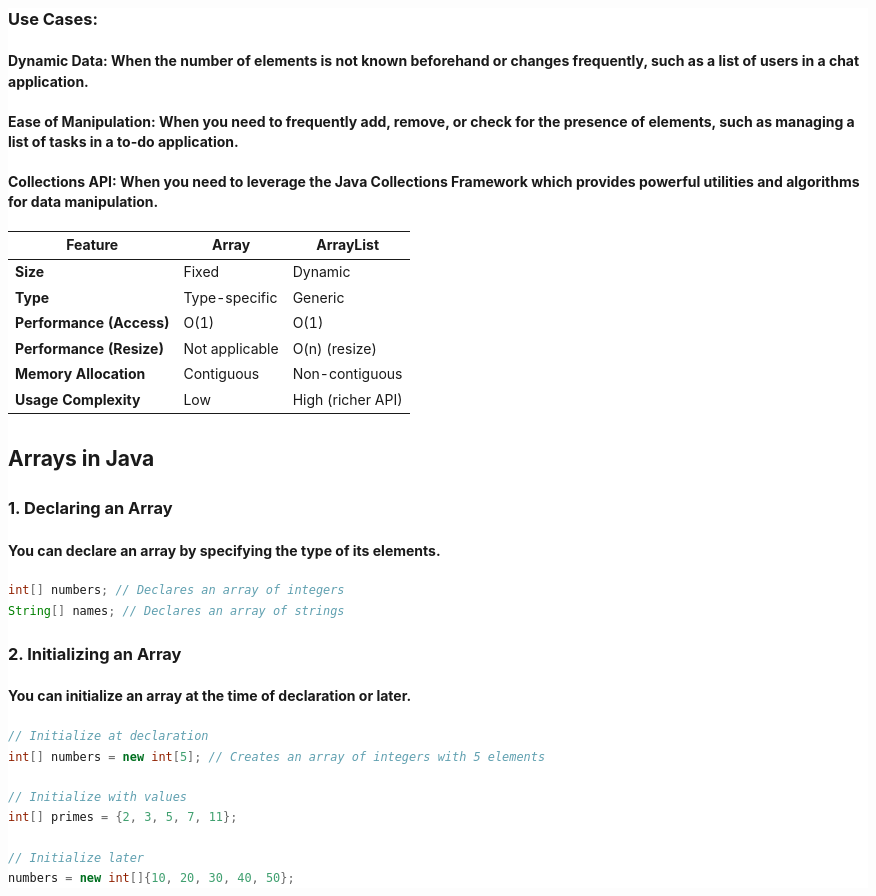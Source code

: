 ### Use Cases:

#### Dynamic Data: When the number of elements is not known beforehand or changes frequently, such as a list of users in a chat application.

#### Ease of Manipulation: When you need to frequently add, remove, or check for the presence of elements, such as managing a list of tasks in a to-do application.

#### Collections API: When you need to leverage the Java Collections Framework which provides powerful utilities and algorithms for data manipulation.

| Feature                  | Array          | ArrayList         |
| ------------------------ | -------------- | ----------------- |
| **Size**                 | Fixed          | Dynamic           |
| **Type**                 | Type-specific  | Generic           |
| **Performance (Access)** | O(1)           | O(1)              |
| **Performance (Resize)** | Not applicable | O(n) (resize)     |
| **Memory Allocation**    | Contiguous     | Non-contiguous    |
| **Usage Complexity**     | Low            | High (richer API) |

## Arrays in Java

### 1. Declaring an Array

#### You can declare an array by specifying the type of its elements.

```java
int[] numbers; // Declares an array of integers
String[] names; // Declares an array of strings
```

### 2. Initializing an Array

#### You can initialize an array at the time of declaration or later.

```java
// Initialize at declaration
int[] numbers = new int[5]; // Creates an array of integers with 5 elements

// Initialize with values
int[] primes = {2, 3, 5, 7, 11};

// Initialize later
numbers = new int[]{10, 20, 30, 40, 50};
```
